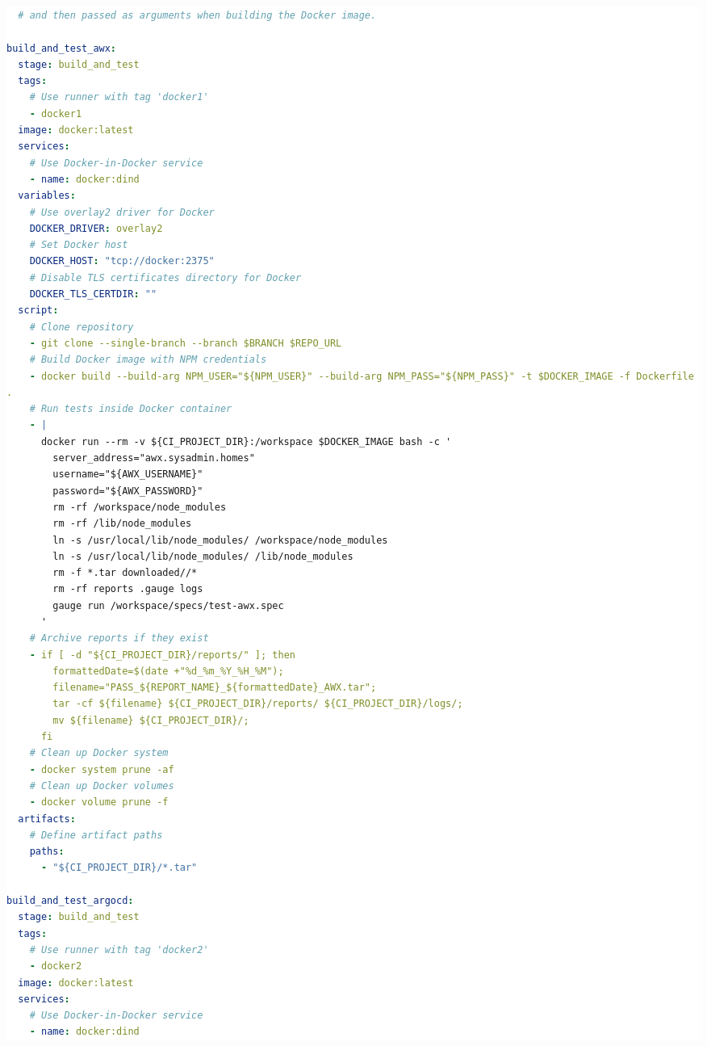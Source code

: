 ```yaml
  # and then passed as arguments when building the Docker image.

build_and_test_awx:
  stage: build_and_test
  tags:
    # Use runner with tag 'docker1'
    - docker1
  image: docker:latest
  services:
    # Use Docker-in-Docker service
    - name: docker:dind
  variables:
    # Use overlay2 driver for Docker
    DOCKER_DRIVER: overlay2
    # Set Docker host
    DOCKER_HOST: "tcp://docker:2375"
    # Disable TLS certificates directory for Docker
    DOCKER_TLS_CERTDIR: ""
  script:
    # Clone repository
    - git clone --single-branch --branch $BRANCH $REPO_URL
    # Build Docker image with NPM credentials
    - docker build --build-arg NPM_USER="${NPM_USER}" --build-arg NPM_PASS="${NPM_PASS}" -t $DOCKER_IMAGE -f Dockerfile .
    # Run tests inside Docker container
    - |
      docker run --rm -v ${CI_PROJECT_DIR}:/workspace $DOCKER_IMAGE bash -c '
        server_address="awx.sysadmin.homes"
        username="${AWX_USERNAME}"
        password="${AWX_PASSWORD}"
        rm -rf /workspace/node_modules
        rm -rf /lib/node_modules
        ln -s /usr/local/lib/node_modules/ /workspace/node_modules
        ln -s /usr/local/lib/node_modules/ /lib/node_modules
        rm -f *.tar downloaded//*
        rm -rf reports .gauge logs
        gauge run /workspace/specs/test-awx.spec
      '
    # Archive reports if they exist
    - if [ -d "${CI_PROJECT_DIR}/reports/" ]; then
        formattedDate=$(date +"%d_%m_%Y_%H_%M");
        filename="PASS_${REPORT_NAME}_${formattedDate}_AWX.tar";
        tar -cf ${filename} ${CI_PROJECT_DIR}/reports/ ${CI_PROJECT_DIR}/logs/;
        mv ${filename} ${CI_PROJECT_DIR}/;
      fi
    # Clean up Docker system
    - docker system prune -af
    # Clean up Docker volumes
    - docker volume prune -f
  artifacts:
    # Define artifact paths
    paths:
      - "${CI_PROJECT_DIR}/*.tar"

build_and_test_argocd:
  stage: build_and_test
  tags:
    # Use runner with tag 'docker2'
    - docker2
  image: docker:latest
  services:
    # Use Docker-in-Docker service
    - name: docker:dind
```